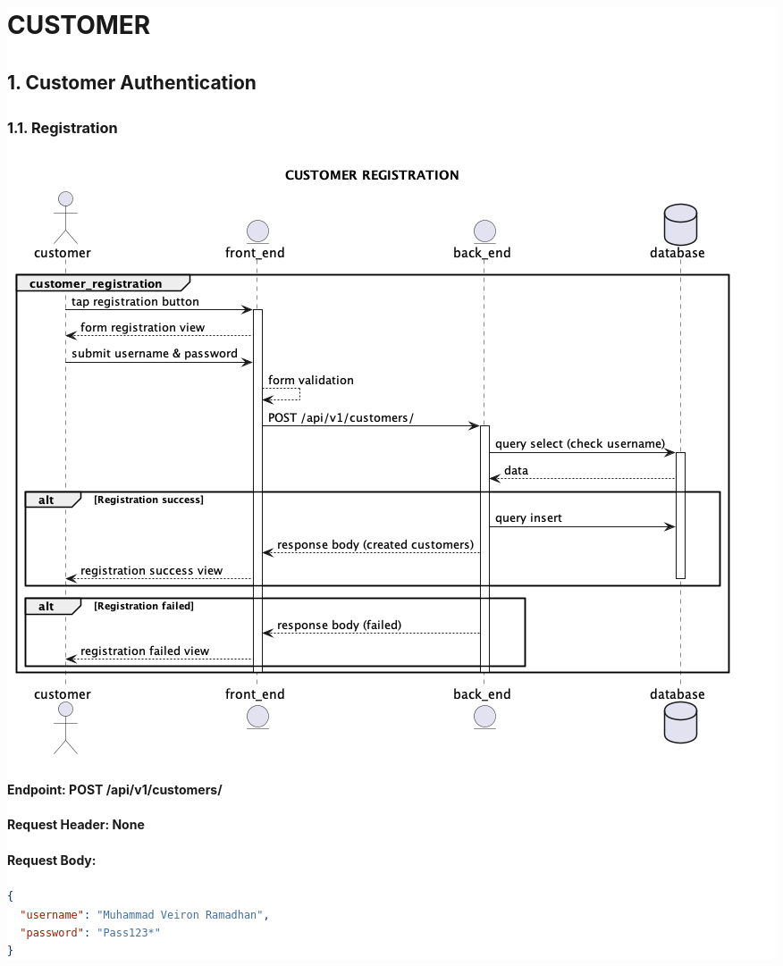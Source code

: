 # CUSTOMER

## 1. Customer Authentication

### 1.1. Registration

![alt text](image-10.png)

#### Endpoint: POST /api/v1/customers/

#### Request Header: None

#### Request Body:

```json
{
  "username": "Muhammad Veiron Ramadhan",
  "password": "Pass123*"
}
```
